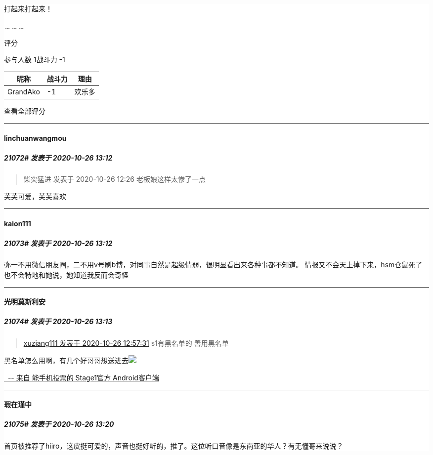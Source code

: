 
打起来打起来！


﹍﹍﹍

评分


 参与人数 1战斗力 -1

|昵称|战斗力|理由|
|----|---|---|
| GrandAko|-1|欢乐多|


查看全部评分


-----

####  linchuanwangmou  
##### 21072#       发表于 2020-10-26 13:12


<blockquote>柴突猛进 发表于 2020-10-26 12:26
老板娘这样太惨了一点</blockquote>
芙芙可爱，芙芙喜欢


-----

####  kaion111  
##### 21073#       发表于 2020-10-26 13:12


弥一不用微信朋友圈，二不用v号刷b博，对同事自然是超级情弱，很明显看出来各种事都不知道。
情报又不会天上掉下来，hsm仓鼠死了也不会特地和她说，她知道我反而会奇怪


-----

####  光明莫斯利安  
##### 21074#       发表于 2020-10-26 13:13


<blockquote><a href="httphttps://bbs.saraba1st.com/2b/forum.php?mod=redirect&amp;goto=findpost&amp;pid=49175943&amp;ptid=1963398" target="_blank">xuziang111 发表于 2020-10-26 12:57:31</a>
s1有黑名单的 善用黑名单</blockquote>黑名单怎么用啊，有几个好哥哥想送进去<img src="https://static.saraba1st.com/image/smiley/face2017/075.png" referrerpolicy="no-referrer">

[  -- 来自 能手机投票的 Stage1官方 Android客户端](https://www.coolapk.com/apk/140634)


-----

####  瑕在瑾中  
##### 21075#       发表于 2020-10-26 13:20


首页被推荐了hiiro，这皮挺可爱的，声音也挺好听的，推了。这位听口音像是东南亚的华人？有无懂哥来说说？

